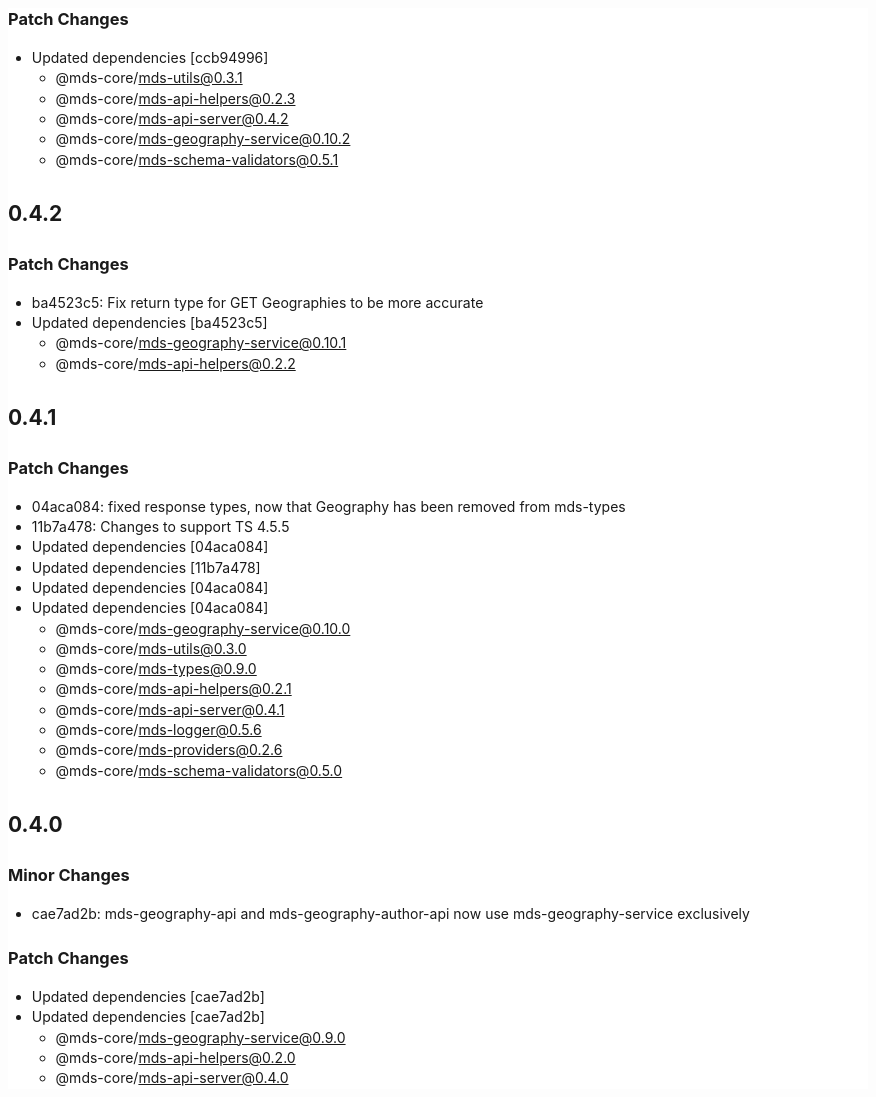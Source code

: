 ### Patch Changes

- Updated dependencies [ccb94996]
  - @mds-core/mds-utils@0.3.1
  - @mds-core/mds-api-helpers@0.2.3
  - @mds-core/mds-api-server@0.4.2
  - @mds-core/mds-geography-service@0.10.2
  - @mds-core/mds-schema-validators@0.5.1

## 0.4.2

### Patch Changes

- ba4523c5: Fix return type for GET Geographies to be more accurate
- Updated dependencies [ba4523c5]
  - @mds-core/mds-geography-service@0.10.1
  - @mds-core/mds-api-helpers@0.2.2

## 0.4.1

### Patch Changes

- 04aca084: fixed response types, now that Geography has been removed from mds-types
- 11b7a478: Changes to support TS 4.5.5
- Updated dependencies [04aca084]
- Updated dependencies [11b7a478]
- Updated dependencies [04aca084]
- Updated dependencies [04aca084]
  - @mds-core/mds-geography-service@0.10.0
  - @mds-core/mds-utils@0.3.0
  - @mds-core/mds-types@0.9.0
  - @mds-core/mds-api-helpers@0.2.1
  - @mds-core/mds-api-server@0.4.1
  - @mds-core/mds-logger@0.5.6
  - @mds-core/mds-providers@0.2.6
  - @mds-core/mds-schema-validators@0.5.0

## 0.4.0

### Minor Changes

- cae7ad2b: mds-geography-api and mds-geography-author-api now use mds-geography-service exclusively

### Patch Changes

- Updated dependencies [cae7ad2b]
- Updated dependencies [cae7ad2b]
  - @mds-core/mds-geography-service@0.9.0
  - @mds-core/mds-api-helpers@0.2.0
  - @mds-core/mds-api-server@0.4.0
